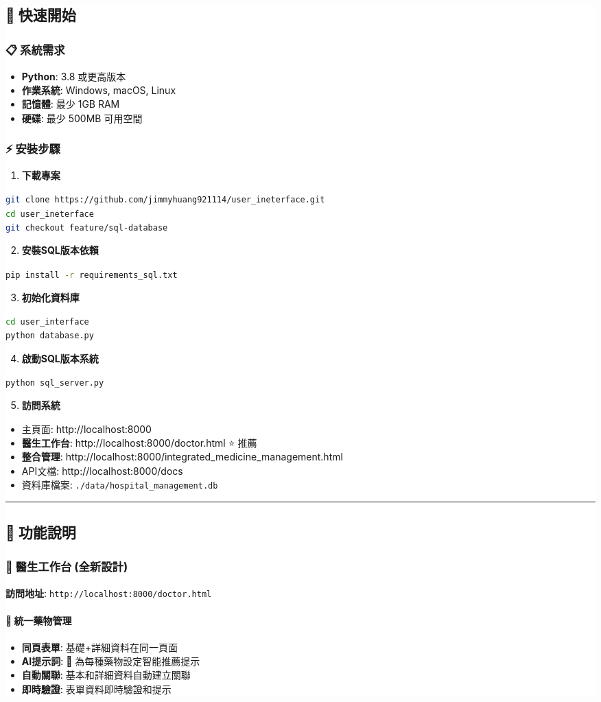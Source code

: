 
## 🚀 快速開始

### 📋 系統需求
- **Python**: 3.8 或更高版本
- **作業系統**: Windows, macOS, Linux
- **記憶體**: 最少 1GB RAM
- **硬碟**: 最少 500MB 可用空間

### ⚡ 安裝步驟

1. **下載專案**
```bash
git clone https://github.com/jimmyhuang921114/user_ineterface.git
cd user_ineterface
git checkout feature/sql-database
```

2. **安裝SQL版本依賴**
```bash
pip install -r requirements_sql.txt
```

3. **初始化資料庫**
```bash
cd user_interface
python database.py
```

4. **啟動SQL版本系統**
```bash
python sql_server.py
```

5. **訪問系統**
- 主頁面: http://localhost:8000
- **醫生工作台**: http://localhost:8000/doctor.html ⭐ 推薦
- **整合管理**: http://localhost:8000/integrated_medicine_management.html
- API文檔: http://localhost:8000/docs
- 資料庫檔案: `./data/hospital_management.db`

---

## 📖 功能說明

### 🏥 醫生工作台 (全新設計)
**訪問地址**: `http://localhost:8000/doctor.html`

#### 💊 統一藥物管理
- **同頁表單**: 基礎+詳細資料在同一頁面
- **AI提示詞**: 🤖 為每種藥物設定智能推薦提示
- **自動關聯**: 基本和詳細資料自動建立關聯
- **即時驗證**: 表單資料即時驗證和提示
